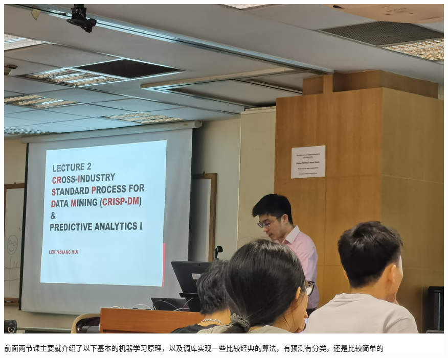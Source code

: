 ![](/pic/%E7%A2%8E%E7%A2%8E%E5%BF%B5-Life-in-NUS/professor.jpg)

前面两节课主要就介绍了以下基本的机器学习原理，以及调库实现一些比较经典的算法，有预测有分类，还是比较简单的
